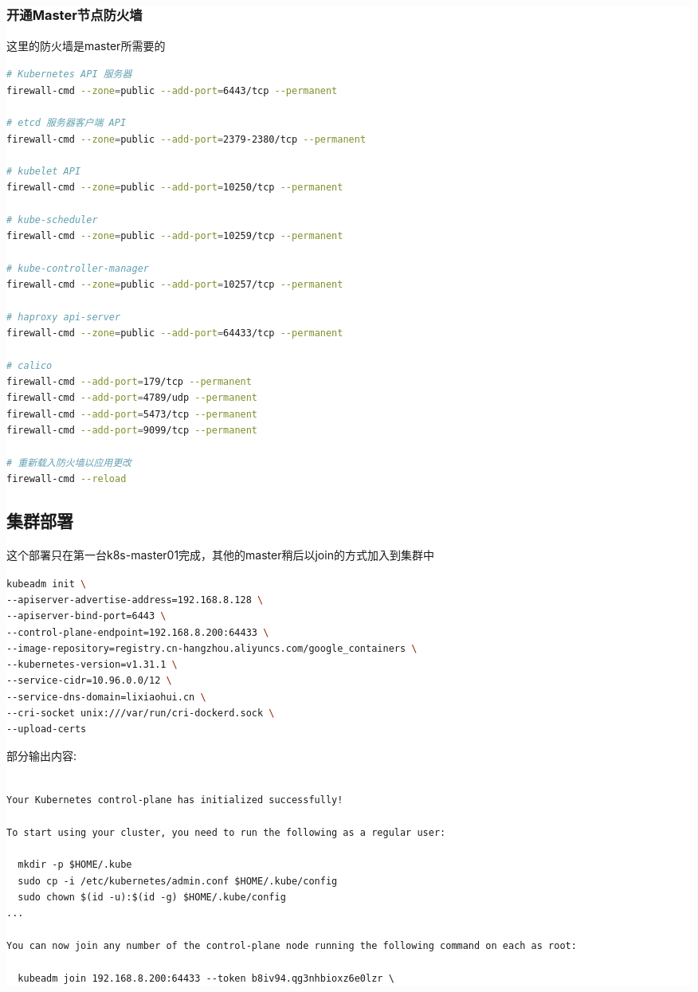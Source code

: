 ### 开通Master节点防火墙

这里的防火墙是master所需要的

```bash
# Kubernetes API 服务器
firewall-cmd --zone=public --add-port=6443/tcp --permanent

# etcd 服务器客户端 API
firewall-cmd --zone=public --add-port=2379-2380/tcp --permanent

# kubelet API
firewall-cmd --zone=public --add-port=10250/tcp --permanent

# kube-scheduler
firewall-cmd --zone=public --add-port=10259/tcp --permanent

# kube-controller-manager
firewall-cmd --zone=public --add-port=10257/tcp --permanent

# haproxy api-server
firewall-cmd --zone=public --add-port=64433/tcp --permanent

# calico
firewall-cmd --add-port=179/tcp --permanent
firewall-cmd --add-port=4789/udp --permanent
firewall-cmd --add-port=5473/tcp --permanent
firewall-cmd --add-port=9099/tcp --permanent

# 重新载入防火墙以应用更改
firewall-cmd --reload
```

## 集群部署

这个部署只在第一台k8s-master01完成，其他的master稍后以join的方式加入到集群中

```bash
kubeadm init \
--apiserver-advertise-address=192.168.8.128 \
--apiserver-bind-port=6443 \
--control-plane-endpoint=192.168.8.200:64433 \
--image-repository=registry.cn-hangzhou.aliyuncs.com/google_containers \
--kubernetes-version=v1.31.1 \
--service-cidr=10.96.0.0/12 \
--service-dns-domain=lixiaohui.cn \
--cri-socket unix:///var/run/cri-dockerd.sock \
--upload-certs
```
部分输出内容:
```text

Your Kubernetes control-plane has initialized successfully!

To start using your cluster, you need to run the following as a regular user:

  mkdir -p $HOME/.kube
  sudo cp -i /etc/kubernetes/admin.conf $HOME/.kube/config
  sudo chown $(id -u):$(id -g) $HOME/.kube/config
...

You can now join any number of the control-plane node running the following command on each as root:

  kubeadm join 192.168.8.200:64433 --token b8iv94.qg3nhbioxz6e0lzr \
```